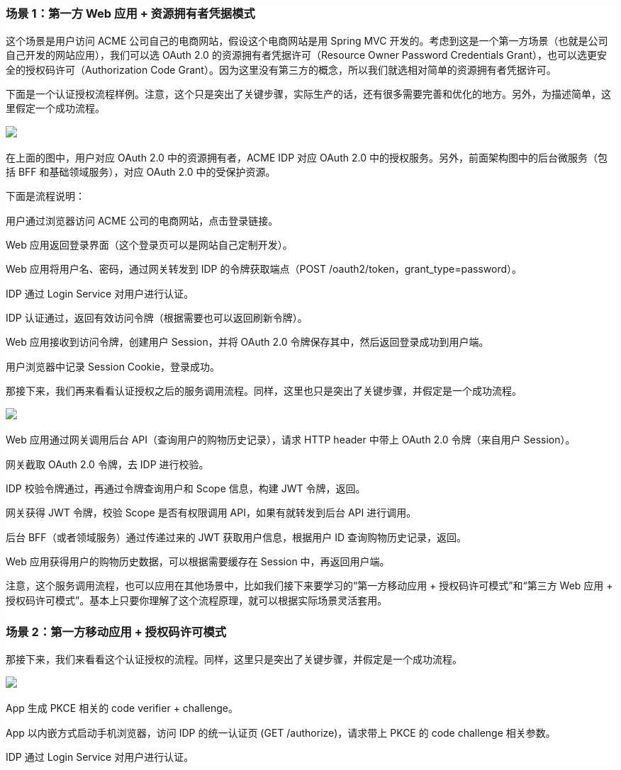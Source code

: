 ### 场景 1：第一方 Web 应用 + 资源拥有者凭据模式

这个场景是用户访问 ACME 公司自己的电商网站，假设这个电商网站是用 Spring MVC 开发的。考虑到这是一个第一方场景（也就是公司自己开发的网站应用），我们可以选 OAuth 2.0 的资源拥有者凭据许可（Resource Owner Password Credentials Grant），也可以选更安全的授权码许可（Authorization Code Grant）。因为这里没有第三方的概念，所以我们就选相对简单的资源拥有者凭据许可。

下面是一个认证授权流程样例。注意，这个只是突出了关键步骤，实际生产的话，还有很多需要完善和优化的地方。另外，为描述简单，这里假定一个成功流程。

![](https://learn.lianglianglee.com/%e4%b8%93%e6%a0%8f/OAuth2.0%e5%ae%9e%e6%88%98%e8%af%be/assets/b658befe1da937fa3685b55522487dbd-20220724223348-9tj5emg.jpg)

在上面的图中，用户对应 OAuth 2.0 中的资源拥有者，ACME IDP 对应 OAuth 2.0 中的授权服务。另外，前面架构图中的后台微服务（包括 BFF 和基础领域服务），对应 OAuth 2.0 中的受保护资源。

下面是流程说明：

用户通过浏览器访问 ACME 公司的电商网站，点击登录链接。

Web 应用返回登录界面（这个登录页可以是网站自己定制开发）。

Web 应用将用户名、密码，通过网关转发到 IDP 的令牌获取端点（POST /oauth2/token，grant_type=password）。

IDP 通过 Login Service 对用户进行认证。

IDP 认证通过，返回有效访问令牌（根据需要也可以返回刷新令牌）。

Web 应用接收到访问令牌，创建用户 Session，并将 OAuth 2.0 令牌保存其中，然后返回登录成功到用户端。

用户浏览器中记录 Session Cookie，登录成功。

那接下来，我们再来看看认证授权之后的服务调用流程。同样，这里也只是突出了关键步骤，并假定是一个成功流程。

![](https://learn.lianglianglee.com/%e4%b8%93%e6%a0%8f/OAuth2.0%e5%ae%9e%e6%88%98%e8%af%be/assets/c88e46dd26deb76d6yy8f42f83066f4a-20220724223348-1pl66yu.jpg)

Web 应用通过网关调用后台 API（查询用户的购物历史记录），请求 HTTP header 中带上 OAuth 2.0 令牌（来自用户 Session）。

网关截取 OAuth 2.0 令牌，去 IDP 进行校验。

IDP 校验令牌通过，再通过令牌查询用户和 Scope 信息，构建 JWT 令牌，返回。

网关获得 JWT 令牌，校验 Scope 是否有权限调用 API，如果有就转发到后台 API 进行调用。

后台 BFF（或者领域服务）通过传递过来的 JWT 获取用户信息，根据用户 ID 查询购物历史记录，返回。

Web 应用获得用户的购物历史数据，可以根据需要缓存在 Session 中，再返回用户端。

注意，这个服务调用流程，也可以应用在其他场景中，比如我们接下来要学习的“第一方移动应用 + 授权码许可模式”和“第三方 Web 应用 + 授权码许可模式”。基本上只要你理解了这个流程原理，就可以根据实际场景灵活套用。

### 场景 2：第一方移动应用 + 授权码许可模式

那接下来，我们来看看这个认证授权的流程。同样，这里只是突出了关键步骤，并假定是一个成功流程。

![](https://learn.lianglianglee.com/%e4%b8%93%e6%a0%8f/OAuth2.0%e5%ae%9e%e6%88%98%e8%af%be/assets/443dab973274d8d13c76b2ef4cd1d393-20220724223348-tellf7d.jpg)

App 生成 PKCE 相关的 code verifier + challenge。

App 以内嵌方式启动手机浏览器，访问 IDP 的统一认证页 (GET /authorize)，请求带上 PKCE 的 code challenge 相关参数。

IDP 通过 Login Service 对用户进行认证。
